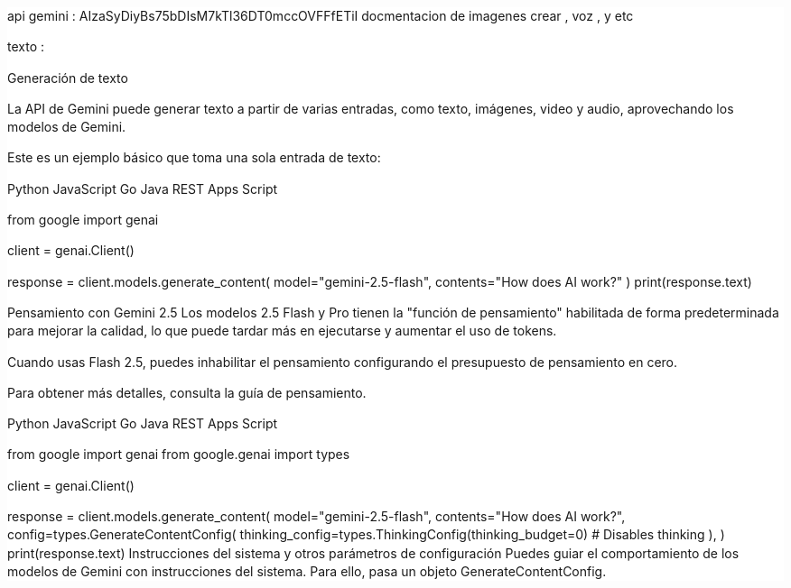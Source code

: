 api gemini : 
AIzaSyDiyBs75bDIsM7kTl36DT0mccOVFFfETiI
docmentacion de imagenes crear , voz , y etc

texto :

Generación de texto

La API de Gemini puede generar texto a partir de varias entradas, como texto, imágenes, video y audio, aprovechando los modelos de Gemini.

Este es un ejemplo básico que toma una sola entrada de texto:

Python
JavaScript
Go
Java
REST
Apps Script

from google import genai

client = genai.Client()

response = client.models.generate_content(
    model="gemini-2.5-flash",
    contents="How does AI work?"
)
print(response.text)

Pensamiento con Gemini 2.5
Los modelos 2.5 Flash y Pro tienen la "función de pensamiento" habilitada de forma predeterminada para mejorar la calidad, lo que puede tardar más en ejecutarse y aumentar el uso de tokens.

Cuando usas Flash 2.5, puedes inhabilitar el pensamiento configurando el presupuesto de pensamiento en cero.

Para obtener más detalles, consulta la guía de pensamiento.

Python
JavaScript
Go
Java
REST
Apps Script

from google import genai
from google.genai import types

client = genai.Client()

response = client.models.generate_content(
    model="gemini-2.5-flash",
    contents="How does AI work?",
    config=types.GenerateContentConfig(
        thinking_config=types.ThinkingConfig(thinking_budget=0) # Disables thinking
    ),
)
print(response.text)
Instrucciones del sistema y otros parámetros de configuración
Puedes guiar el comportamiento de los modelos de Gemini con instrucciones del sistema. Para ello, pasa un objeto GenerateContentConfig.
